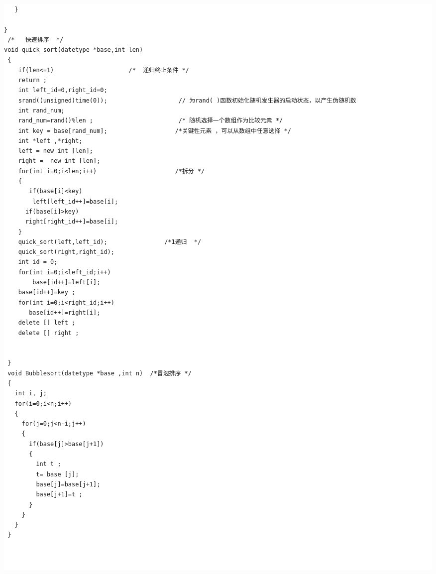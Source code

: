 ```
   }
 
}
 /*   快速排序  */
void quick_sort(datetype *base,int len)  
 {
    if(len<=1)                     /*  递归终止条件 */
    return ;
    int left_id=0,right_id=0;
    srand((unsigned)time(0));					 //	为rand( )函数初始化随机发生器的启动状态，以产生伪随机数
    int rand_num;
    rand_num=rand()%len ;                        /* 随机选择一个数组作为比较元素 */
    int key = base[rand_num];                   /*关键性元素 ，可以从数组中任意选择 */
    int *left ,*right;
    left = new int [len];
    right =  new int [len];
    for(int i=0;i<len;i++)                      /*拆分 */
    {
       if(base[i]<key)
        left[left_id++]=base[i];
      if(base[i]>key)
      right[right_id++]=base[i];
    }
    quick_sort(left,left_id);                /*1递归  */
    quick_sort(right,right_id);
    int id = 0;
    for(int i=0;i<left_id;i++)
        base[id++]=left[i];
    base[id++]=key ;
    for(int i=0;i<right_id;i++)
       base[id++]=right[i];
    delete [] left ;
    delete [] right ;
 
 
 }
 void Bubblesort(datetype *base ,int n)  /*冒泡排序 */
 {
   int i, j;
   for(i=0;i<n;i++)
   {
     for(j=0;j<n-i;j++)
     {
       if(base[j]>base[j+1])
       {
         int t ;
         t= base [j];
         base[j]=base[j+1];
         base[j+1]=t ;
       }
     }
   }
 }
 
 
 
```

